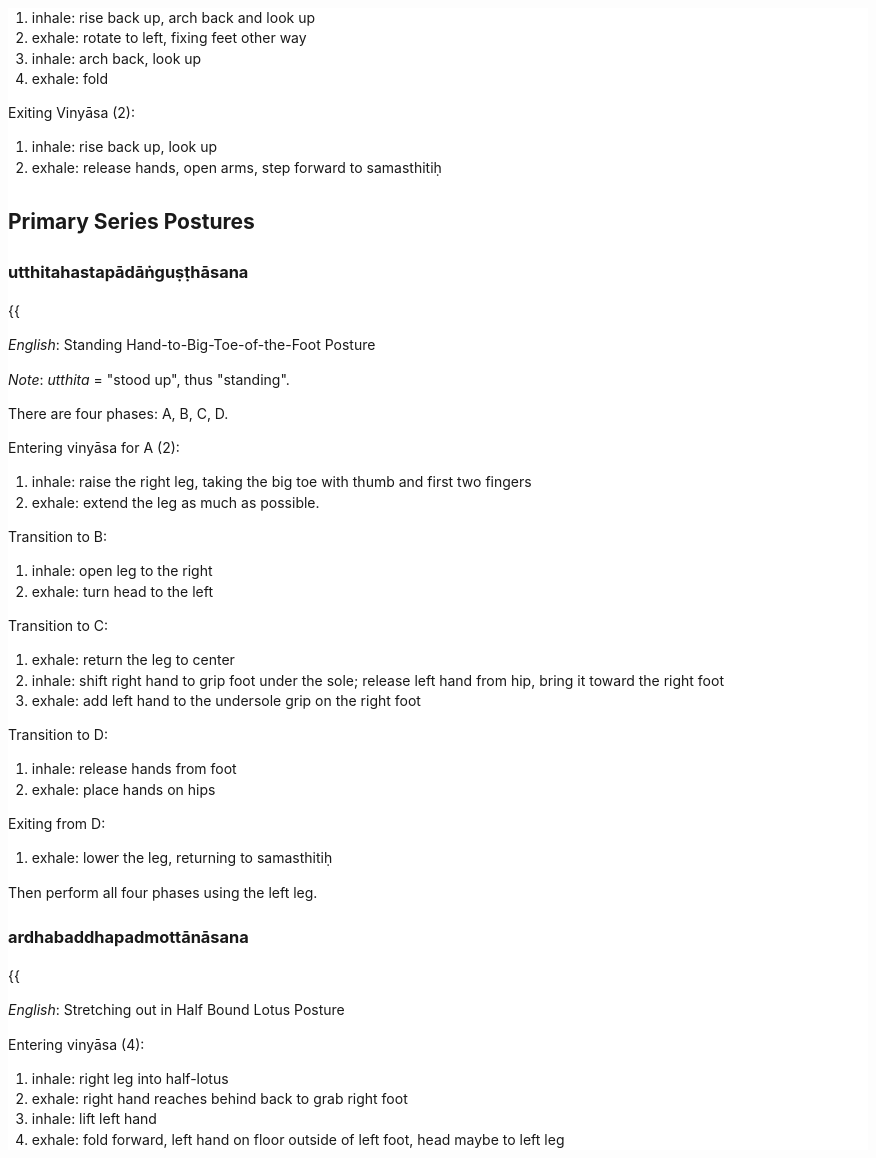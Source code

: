 1. inhale: rise back up, arch back and look up
1. exhale: rotate to left, fixing feet other way
1. inhale: arch back, look up
1. exhale: fold

Exiting Vinyāsa (2):


1. inhale: rise back up, look up
1. exhale:  release hands, open arms, step forward to samasthitiḥ

## Primary Series Postures

### utthitahastapādāṅguṣṭhāsana

{{<audio src="/audio/utthitahasta.m4a" span="3" title="Pronunciation">}}

*English*: Standing Hand-to-Big-Toe-of-the-Foot Posture

*Note*:  *utthita* = "stood up", thus "standing".

There are four phases:  A, B, C, D.

Entering vinyāsa for A (2):

1. inhale: raise the right leg, taking the big toe with thumb and first two fingers
1. exhale:  extend the leg as much as possible.

Transition to B:

1. inhale: open leg to the right
1. exhale: turn head to the left

Transition to C:

1. exhale: return the leg to center
1. inhale: shift right hand to grip foot under the sole; release left hand from hip, bring it toward the right foot
1. exhale:  add left hand to the undersole grip on the right foot

Transition to D:

1. inhale: release hands from foot
1. exhale: place hands on hips

Exiting from D:

1. exhale:  lower the leg, returning to samasthitiḥ

Then perform all four phases using the left leg.

### ardhabaddhapadmottānāsana

{{<audio src="/audio/ardhabaddhapadmottana.m4a" span="3" title="Pronunciation">}}

*English*: Stretching out in Half Bound Lotus Posture

Entering vinyāsa (4):

1. inhale: right leg into half-lotus
1. exhale: right hand reaches behind back to grab right foot
1. inhale: lift left hand
1. exhale: fold forward, left hand on floor outside of left foot, head maybe to left leg
